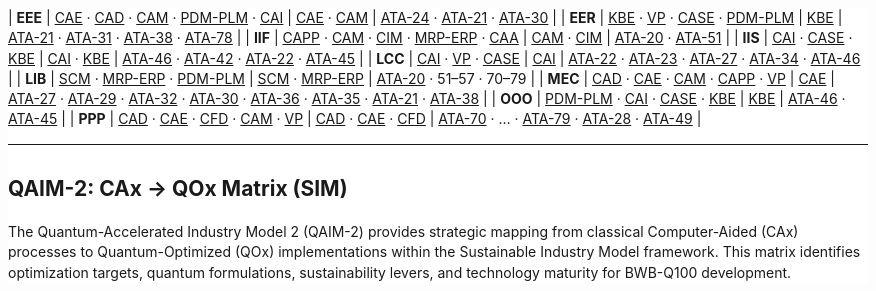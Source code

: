 | **EEE** | [CAE](./domains/EEE/cax/CAE/) · [CAD](./domains/EEE/cax/CAD/) · [CAM](./domains/EEE/cax/CAM/) · [PDM-PLM](./domains/EEE/cax/PDM-PLM/) · [CAI](./domains/EEE/cax/CAI/)   | [CAE](./domains/EEE/qox/CAE/) · [CAM](./domains/EEE/qox/CAM/)                                 | [ATA-24](./domains/EEE/ata/ATA-24/) · [ATA-21](./domains/CQH/ata/ATA-21/) · [ATA-30](./domains/AAA/ata/ATA-30/)                                                                                                                                                                                                                                     |
| **EER** | [KBE](./domains/EER/cax/KBE/) · [VP](./domains/EER/cax/VP/) · [CASE](./domains/EER/cax/CASE/) · [PDM-PLM](./domains/EER/cax/PDM-PLM/)                                   | [KBE](./domains/EER/qox/KBE/)                                                                 | [ATA-21](./domains/CQH/ata/ATA-21/) · [ATA-31](./domains/CCC/ata/ATA-31/) · [ATA-38](./domains/CCC/ata/ATA-38/) · [ATA-78](./domains/EER/ata/ATA-78/)                                                                                                                                                                                               |
| **IIF** | [CAPP](./domains/IIF/cax/CAPP/) · [CAM](./domains/IIF/cax/CAM/) · [CIM](./domains/IIF/cax/CIM/) · [MRP-ERP](./domains/IIF/cax/MRP-ERP/) · [CAA](./domains/IIF/cax/CAA/) | [CAM](./domains/IIF/qox/CAM/) · [CIM](./domains/IIF/qox/CIM/)                                 | [ATA-20](./domains/AAA/ata/ATA-20/) · [ATA-51](./domains/AAA/ata/ATA-51/)                                                                                                                                                                                                                                                                           |
| **IIS** | [CAI](./domains/IIS/cax/CAI/) · [CASE](./domains/IIS/cax/CASE/) · [KBE](./domains/IIS/cax/KBE/)                                                                         | [CAI](./domains/IIS/qox/CAI/) · [KBE](./domains/IIS/qox/KBE/)                                 | [ATA-46](./domains/DDD/ata/ATA-46/) · [ATA-42](./domains/DDD/ata/ATA-42/) · [ATA-22](./domains/IIS/ata/ATA-22/) · [ATA-45](./domains/DDD/ata/ATA-45/)                                                                                                                                                                                               |
| **LCC** | [CAI](./domains/LCC/cax/CAI/) · [VP](./domains/LCC/cax/VP/) · [CASE](./domains/LCC/cax/CASE/)                                                                           | [CAI](./domains/LCC/qox/CAI/)                                                                 | [ATA-22](./domains/IIS/ata/ATA-22/) · [ATA-23](./domains/DDD/ata/ATA-23/) · [ATA-27](./domains/AAA/ata/ATA-27/) · [ATA-34](./domains/AAA/ata/ATA-34/) · [ATA-46](./domains/DDD/ata/ATA-46/)                                                                                                                                                         |
| **LIB** | [SCM](./domains/LIB/cax/SCM/) · [MRP-ERP](./domains/LIB/cax/MRP-ERP/) · [PDM-PLM](./domains/LIB/cax/PDM-PLM/)                                                           | [SCM](./domains/LIB/qox/SCM/) · [MRP-ERP](./domains/LIB/qox/MRP-ERP/)                         | [ATA-20](./domains/AAA/ata/ATA-20/) · 51–57 · 70–79                                                                                                                                                                                                                                                                                                 |
| **MEC** | [CAD](./domains/MEC/cax/CAD/) · [CAE](./domains/MEC/cax/CAE/) · [CAM](./domains/MEC/cax/CAM/) · [CAPP](./domains/MEC/cax/CAPP/) · [VP](./domains/MEC/cax/VP/)           | [CAE](./domains/MEC/qox/CAE/)                                                                 | [ATA-27](./domains/AAA/ata/ATA-27/) · [ATA-29](./domains/MEC/ata/ATA-29/) · [ATA-32](./domains/AAA/ata/ATA-32/) · [ATA-30](./domains/AAA/ata/ATA-30/) · [ATA-36](./domains/CQH/ata/ATA-36/) · [ATA-35](./domains/AAP/ata/ATA-35/) · [ATA-21](./domains/CQH/ata/ATA-21/) · [ATA-38](./domains/CCC/ata/ATA-38/)                                       |
| **OOO** | [PDM-PLM](./domains/OOO/cax/PDM-PLM/) · [CAI](./domains/OOO/cax/CAI/) · [CASE](./domains/OOO/cax/CASE/) · [KBE](./domains/OOO/cax/KBE/)                                 | [KBE](./domains/OOO/qox/KBE/)                                                                 | [ATA-46](./domains/DDD/ata/ATA-46/) · [ATA-45](./domains/DDD/ata/ATA-45/)                                                                                                                                                                                                                                                                           |
| **PPP** | [CAD](./domains/PPP/cax/CAD/) · [CAE](./domains/PPP/cax/CAE/) · [CFD](./domains/PPP/cax/CFD/) · [CAM](./domains/PPP/cax/CAM/) · [VP](./domains/PPP/cax/VP/)             | [CAD](./domains/PPP/qox/CAD/) · [CAE](./domains/PPP/qox/CAE/) · [CFD](./domains/PPP/qox/CFD/) | [ATA-70](./domains/LIB/ata/ATA-70/) · … · [ATA-79](./domains/LIB/ata/ATA-79/) · [ATA-28](./domains/AAA/ata/ATA-28/) · [ATA-49](./domains/PPP/ata/ATA-49/)                                                                                                                                                                                           |

---

## QAIM-2: CAx → QOx Matrix (SIM)

The Quantum-Accelerated Industry Model 2 (QAIM-2) provides strategic mapping from classical Computer-Aided (CAx) processes to Quantum-Optimized (QOx) implementations within the Sustainable Industry Model framework. This matrix identifies optimization targets, quantum formulations, sustainability levers, and technology maturity for BWB-Q100 development.
